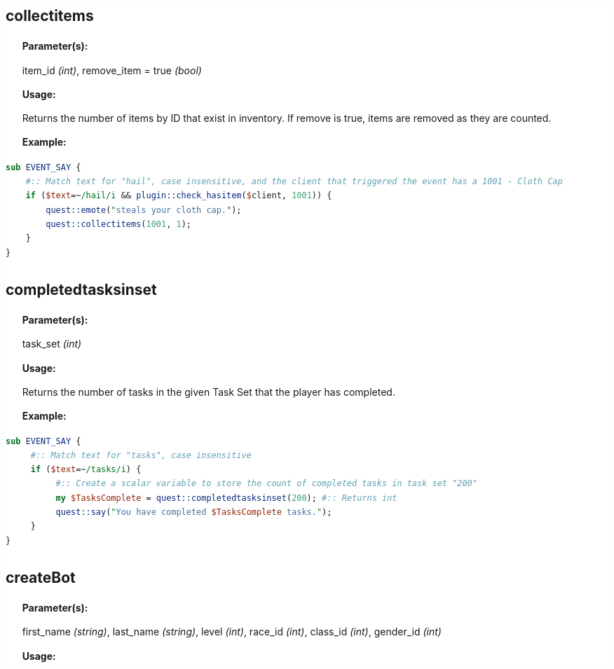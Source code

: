 ## collectitems

&nbsp;&nbsp;&nbsp;&nbsp;&nbsp; **Parameter(s):**

&nbsp;&nbsp;&nbsp;&nbsp;&nbsp; item_id _(int)_, remove_item = true _(bool)_

&nbsp;&nbsp;&nbsp;&nbsp;&nbsp; **Usage:**

&nbsp;&nbsp;&nbsp;&nbsp;&nbsp; Returns the number of items by ID that exist in inventory. If remove is true, items are removed as they are counted.  

&nbsp;&nbsp;&nbsp;&nbsp;&nbsp; **Example:**

```perl
sub EVENT_SAY {
	#:: Match text for "hail", case insensitive, and the client that triggered the event has a 1001 - Cloth Cap
	if ($text=~/hail/i && plugin::check_hasitem($client, 1001)) {
		quest::emote("steals your cloth cap.");
		quest::collectitems(1001, 1);
	}
}
```

## completedtasksinset

&nbsp;&nbsp;&nbsp;&nbsp;&nbsp; **Parameter(s):**

&nbsp;&nbsp;&nbsp;&nbsp;&nbsp; task_set _(int)_

&nbsp;&nbsp;&nbsp;&nbsp;&nbsp; **Usage:**

&nbsp;&nbsp;&nbsp;&nbsp;&nbsp; Returns the number of tasks in the given Task Set that the player has completed.

&nbsp;&nbsp;&nbsp;&nbsp;&nbsp; **Example:**

```perl
sub EVENT_SAY {
     #:: Match text for "tasks", case insensitive
     if ($text=~/tasks/i) {
          #:: Create a scalar variable to store the count of completed tasks in task set "200"
          my $TasksComplete = quest::completedtasksinset(200); #:: Returns int
          quest::say("You have completed $TasksComplete tasks.");
     }
}
```

## createBot

&nbsp;&nbsp;&nbsp;&nbsp;&nbsp; **Parameter(s):**

&nbsp;&nbsp;&nbsp;&nbsp;&nbsp; first_name _(string)_, last_name _(string)_, level _(int)_, race_id _(int)_, class_id _(int)_, gender_id _(int)_

&nbsp;&nbsp;&nbsp;&nbsp;&nbsp; **Usage:**
